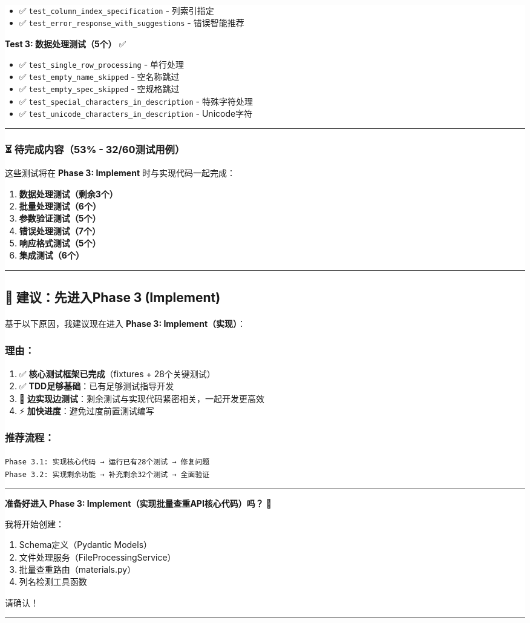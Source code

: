 - ✅ `test_column_index_specification` - 列索引指定
- ✅ `test_error_response_with_suggestions` - 错误智能推荐

**Test 3: 数据处理测试（5个）** ✅
- ✅ `test_single_row_processing` - 单行处理
- ✅ `test_empty_name_skipped` - 空名称跳过
- ✅ `test_empty_spec_skipped` - 空规格跳过
- ✅ `test_special_characters_in_description` - 特殊字符处理
- ✅ `test_unicode_characters_in_description` - Unicode字符

---

### ⏳ 待完成内容（53% - 32/60测试用例）

这些测试将在 **Phase 3: Implement** 时与实现代码一起完成：

1. **数据处理测试（剩余3个）**
2. **批量处理测试（6个）**
3. **参数验证测试（5个）**
4. **错误处理测试（7个）**
5. **响应格式测试（5个）**
6. **集成测试（6个）**

---

## 🎯 建议：先进入Phase 3 (Implement)

基于以下原因，我建议现在进入 **Phase 3: Implement（实现）**：

### 理由：
1. ✅ **核心测试框架已完成**（fixtures + 28个关键测试）
2. ✅ **TDD足够基础**：已有足够测试指导开发
3. 🚀 **边实现边测试**：剩余测试与实现代码紧密相关，一起开发更高效
4. ⚡ **加快进度**：避免过度前置测试编写

### 推荐流程：
```
Phase 3.1: 实现核心代码 → 运行已有28个测试 → 修复问题
Phase 3.2: 实现剩余功能 → 补充剩余32个测试 → 全面验证
```

---

**准备好进入 Phase 3: Implement（实现批量查重API核心代码）吗？** 🚀

我将开始创建：
1. Schema定义（Pydantic Models）
2. 文件处理服务（FileProcessingService）
3. 批量查重路由（materials.py）
4. 列名检测工具函数

请确认！

---
